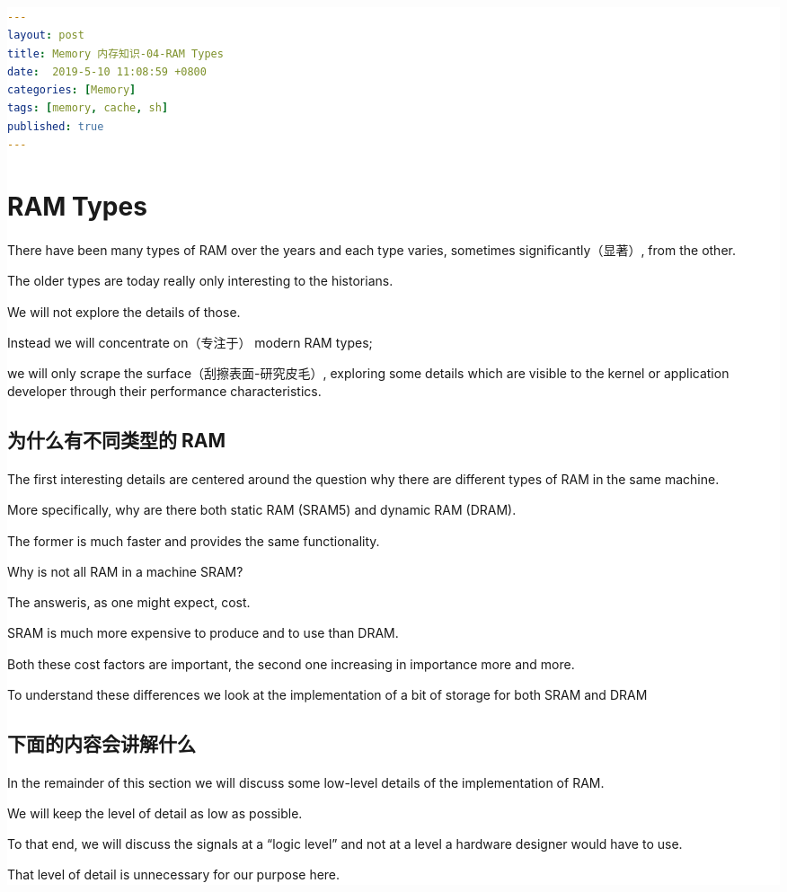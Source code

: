 ```yaml
---
layout: post
title: Memory 内存知识-04-RAM Types
date:  2019-5-10 11:08:59 +0800
categories: [Memory]
tags: [memory, cache, sh]
published: true
---
```


# RAM Types

There have been many types of RAM over the years and each type varies, sometimes significantly（显著）, from the other.

The older types are today really only interesting to the historians. 

We will not explore the details of those. 

Instead we will concentrate on（专注于） modern RAM types; 

we will only scrape the surface（刮擦表面-研究皮毛）, exploring some details which are visible to the kernel or application developer through their performance characteristics.

## 为什么有不同类型的 RAM

The first interesting details are centered around the question why there are different types of RAM in the same machine. 

More specifically, why are there both static RAM (SRAM5) and dynamic RAM (DRAM). 

The former is much faster and provides the same functionality.

Why is not all RAM in a machine SRAM? 

The answeris, as one might expect, cost. 

SRAM is much more expensive to produce and to use than DRAM. 

Both these cost factors are important, the second one increasing in importance more and more. 

To understand these differences we look at the implementation of a bit of storage for both SRAM and DRAM

## 下面的内容会讲解什么

In the remainder of this section we will discuss some low-level details of the implementation of RAM. 

We will keep the level of detail as low as possible. 

To that end, we will discuss the signals at a “logic level” and not at a level a hardware designer would have to use. 

That level of detail is unnecessary for our purpose here.
